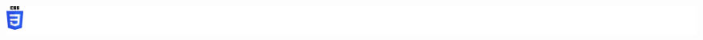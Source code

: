 <code><img height="30" src="https://raw.githubusercontent.com/shaileshofficial2019/shaileshofficial2019/master/images/css3.png"></code>
